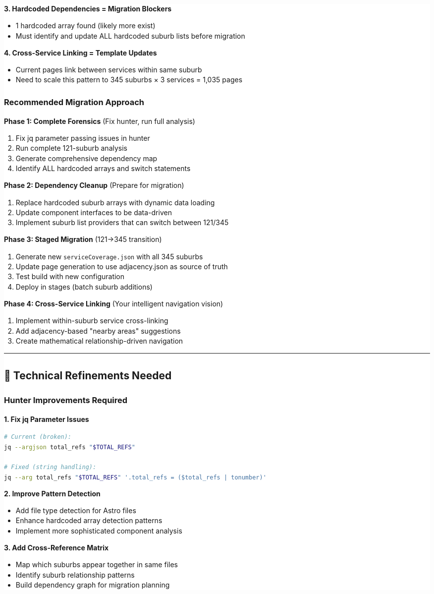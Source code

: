 **3. Hardcoded Dependencies = Migration Blockers**
- 1 hardcoded array found (likely more exist)
- Must identify and update ALL hardcoded suburb lists before migration

**4. Cross-Service Linking = Template Updates**
- Current pages link between services within same suburb
- Need to scale this pattern to 345 suburbs × 3 services = 1,035 pages

### **Recommended Migration Approach**

**Phase 1: Complete Forensics** (Fix hunter, run full analysis)
1. Fix jq parameter passing issues in hunter
2. Run complete 121-suburb analysis
3. Generate comprehensive dependency map
4. Identify ALL hardcoded arrays and switch statements

**Phase 2: Dependency Cleanup** (Prepare for migration)
1. Replace hardcoded suburb arrays with dynamic data loading
2. Update component interfaces to be data-driven
3. Implement suburb list providers that can switch between 121/345

**Phase 3: Staged Migration** (121→345 transition)
1. Generate new `serviceCoverage.json` with all 345 suburbs
2. Update page generation to use adjacency.json as source of truth
3. Test build with new configuration
4. Deploy in stages (batch suburb additions)

**Phase 4: Cross-Service Linking** (Your intelligent navigation vision)
1. Implement within-suburb service cross-linking
2. Add adjacency-based "nearby areas" suggestions
3. Create mathematical relationship-driven navigation

---

## 🔧 Technical Refinements Needed

### **Hunter Improvements Required**

**1. Fix jq Parameter Issues**
```bash
# Current (broken):
jq --argjson total_refs "$TOTAL_REFS" 

# Fixed (string handling):
jq --arg total_refs "$TOTAL_REFS" '.total_refs = ($total_refs | tonumber)'
```

**2. Improve Pattern Detection**
- Add file type detection for Astro files
- Enhance hardcoded array detection patterns
- Implement more sophisticated component analysis

**3. Add Cross-Reference Matrix**
- Map which suburbs appear together in same files
- Identify suburb relationship patterns
- Build dependency graph for migration planning
